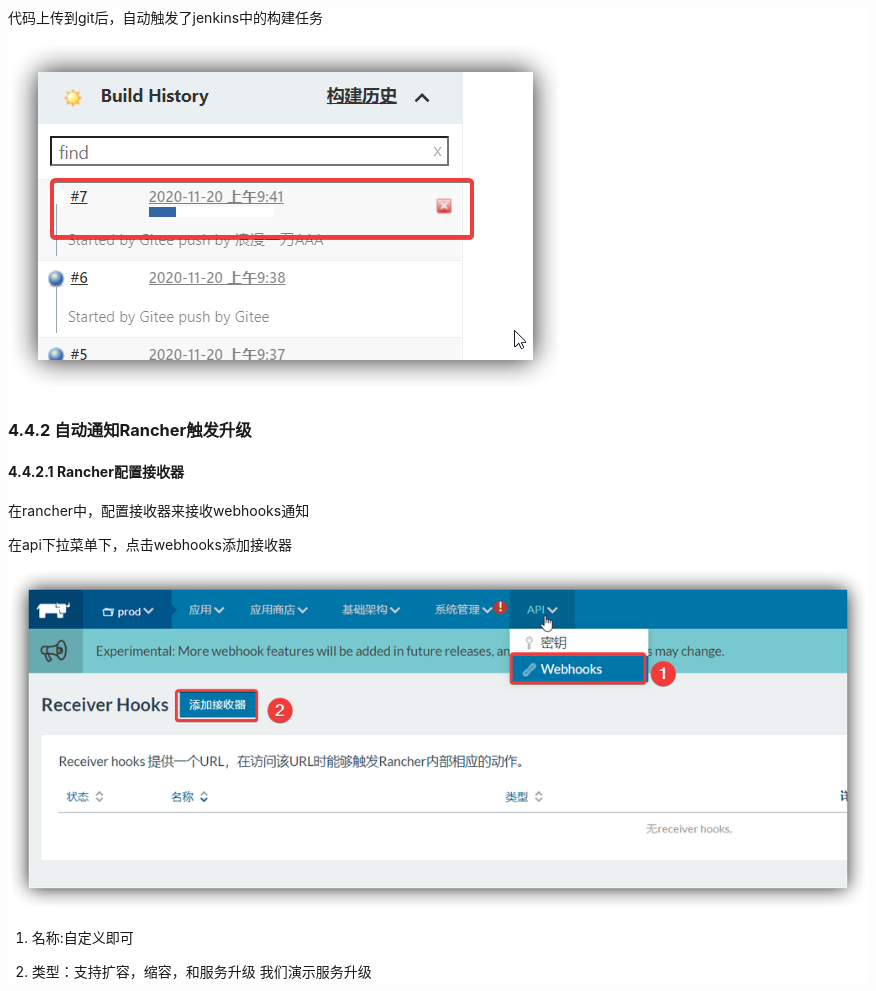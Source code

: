 代码上传到git后，自动触发了jenkins中的构建任务

![Docker高级-114.png](../img/Docker高级-114.png)



### 4.4.2 自动通知Rancher触发升级

#### 4.4.2.1 Rancher配置接收器

在rancher中，配置接收器来接收webhooks通知

在api下拉菜单下，点击webhooks添加接收器

![Docker高级-115.png](../img/Docker高级-115.png)

1. 名称:自定义即可

2. 类型：支持扩容，缩容，和服务升级 我们演示服务升级
